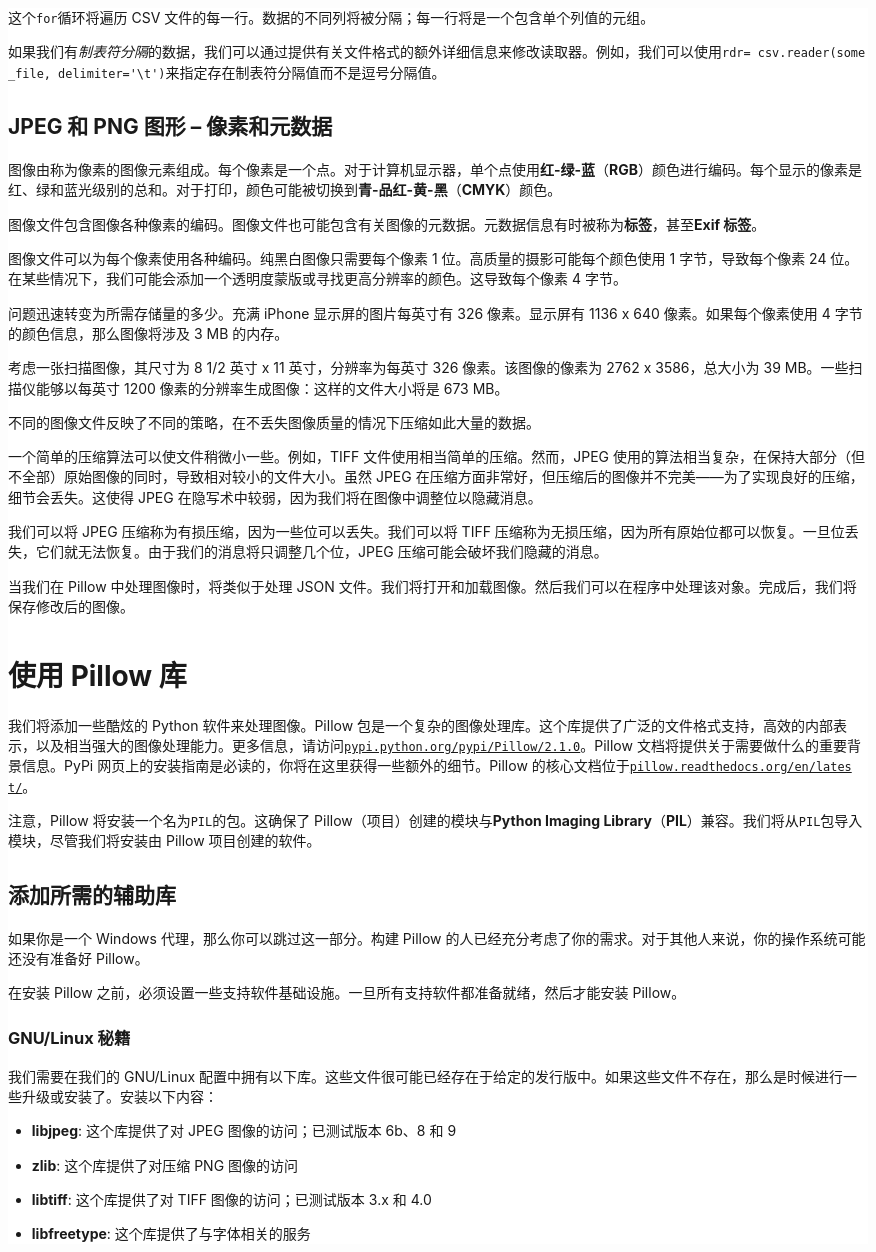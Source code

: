 这个`for`循环将遍历 CSV 文件的每一行。数据的不同列将被分隔；每一行将是一个包含单个列值的元组。

如果我们有*制表符分隔*的数据，我们可以通过提供有关文件格式的额外详细信息来修改读取器。例如，我们可以使用`rdr= csv.reader(some_file, delimiter='\t')`来指定存在制表符分隔值而不是逗号分隔值。

## JPEG 和 PNG 图形 – 像素和元数据

图像由称为像素的图像元素组成。每个像素是一个点。对于计算机显示器，单个点使用**红-绿-蓝**（**RGB**）颜色进行编码。每个显示的像素是红、绿和蓝光级别的总和。对于打印，颜色可能被切换到**青-品红-黄-黑**（**CMYK**）颜色。

图像文件包含图像各种像素的编码。图像文件也可能包含有关图像的元数据。元数据信息有时被称为**标签**，甚至**Exif 标签**。

图像文件可以为每个像素使用各种编码。纯黑白图像只需要每个像素 1 位。高质量的摄影可能每个颜色使用 1 字节，导致每个像素 24 位。在某些情况下，我们可能会添加一个透明度蒙版或寻找更高分辨率的颜色。这导致每个像素 4 字节。

问题迅速转变为所需存储量的多少。充满 iPhone 显示屏的图片每英寸有 326 像素。显示屏有 1136 x 640 像素。如果每个像素使用 4 字节的颜色信息，那么图像将涉及 3 MB 的内存。

考虑一张扫描图像，其尺寸为 8 1/2 英寸 x 11 英寸，分辨率为每英寸 326 像素。该图像的像素为 2762 x 3586，总大小为 39 MB。一些扫描仪能够以每英寸 1200 像素的分辨率生成图像：这样的文件大小将是 673 MB。

不同的图像文件反映了不同的策略，在不丢失图像质量的情况下压缩如此大量的数据。

一个简单的压缩算法可以使文件稍微小一些。例如，TIFF 文件使用相当简单的压缩。然而，JPEG 使用的算法相当复杂，在保持大部分（但不全部）原始图像的同时，导致相对较小的文件大小。虽然 JPEG 在压缩方面非常好，但压缩后的图像并不完美——为了实现良好的压缩，细节会丢失。这使得 JPEG 在隐写术中较弱，因为我们将在图像中调整位以隐藏消息。

我们可以将 JPEG 压缩称为有损压缩，因为一些位可以丢失。我们可以将 TIFF 压缩称为无损压缩，因为所有原始位都可以恢复。一旦位丢失，它们就无法恢复。由于我们的消息将只调整几个位，JPEG 压缩可能会破坏我们隐藏的消息。

当我们在 Pillow 中处理图像时，将类似于处理 JSON 文件。我们将打开和加载图像。然后我们可以在程序中处理该对象。完成后，我们将保存修改后的图像。

# 使用 Pillow 库

我们将添加一些酷炫的 Python 软件来处理图像。Pillow 包是一个复杂的图像处理库。这个库提供了广泛的文件格式支持，高效的内部表示，以及相当强大的图像处理能力。更多信息，请访问[`pypi.python.org/pypi/Pillow/2.1.0`](https://pypi.python.org/pypi/Pillow/2.1.0)。Pillow 文档将提供关于需要做什么的重要背景信息。PyPi 网页上的安装指南是必读的，你将在这里获得一些额外的细节。Pillow 的核心文档位于[`pillow.readthedocs.org/en/latest/`](http://pillow.readthedocs.org/en/latest/)。

注意，Pillow 将安装一个名为`PIL`的包。这确保了 Pillow（项目）创建的模块与**Python Imaging Library**（**PIL**）兼容。我们将从`PIL`包导入模块，尽管我们将安装由 Pillow 项目创建的软件。

## 添加所需的辅助库

如果你是一个 Windows 代理，那么你可以跳过这一部分。构建 Pillow 的人已经充分考虑了你的需求。对于其他人来说，你的操作系统可能还没有准备好 Pillow。

在安装 Pillow 之前，必须设置一些支持软件基础设施。一旦所有支持软件都准备就绪，然后才能安装 Pillow。

### GNU/Linux 秘籍

我们需要在我们的 GNU/Linux 配置中拥有以下库。这些文件很可能已经存在于给定的发行版中。如果这些文件不存在，那么是时候进行一些升级或安装了。安装以下内容：

+   **libjpeg**: 这个库提供了对 JPEG 图像的访问；已测试版本 6b、8 和 9

+   **zlib**: 这个库提供了对压缩 PNG 图像的访问

+   **libtiff**: 这个库提供了对 TIFF 图像的访问；已测试版本 3.x 和 4.0

+   **libfreetype**: 这个库提供了与字体相关的服务
